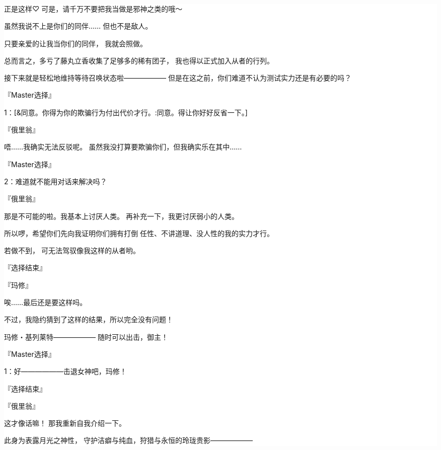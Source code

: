 正是这样♡
可是，请千万不要把我当做是邪神之类的哦～

虽然我说不上是你们的同伴……
但也不是敌人。

只要亲爱的让我当你们的同伴，
我就会照做。

总而言之，多亏了藤丸立香收集了足够多的稀有团子，
我也得以正式加入从者的行列。

接下来就是轻松地维持等待召唤状态啦——————
但是在这之前，你们难道不认为测试实力还是有必要的吗？

『Master选择』

1：[&同意。你得为你的欺骗行为付出代价才行。:同意。得让你好好反省一下。]

『俄里翁』

唔……我确实无法反驳呢。
虽然我没打算要欺骗你们，但我确实乐在其中……

『Master选择』

2：难道就不能用对话来解决吗？

『俄里翁』

那是不可能的啦。我基本上讨厌人类。
再补充一下，我更讨厌弱小的人类。

所以啰，希望你们先向我证明你们拥有打倒
任性、不讲道理、没人性的我的实力才行。

若做不到，
可无法驾驭像我这样的从者哟。

『选择结束』

『玛修』

唉……最后还是要这样吗。

不过，我隐约猜到了这样的结果，所以完全没有问题！

玛修・基列莱特——————
随时可以出击，御主！

『Master选择』

1：好——————击退女神吧，玛修！

『选择结束』

『俄里翁』

这才像话嘛！
那我重新自我介绍一下。

此身为表露月光之神性，
守护洁癖与纯血，狩猎与永恒的玲珑贵影——————
